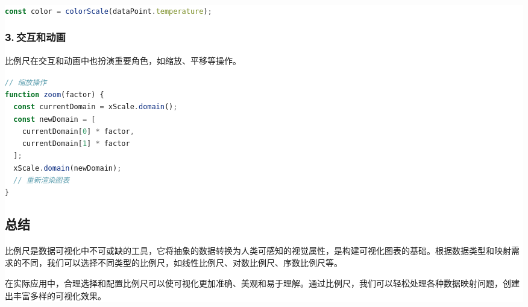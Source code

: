```typescript
const color = colorScale(dataPoint.temperature);
```

### 3. 交互和动画

比例尺在交互和动画中也扮演重要角色，如缩放、平移等操作。

```typescript
// 缩放操作
function zoom(factor) {
  const currentDomain = xScale.domain();
  const newDomain = [
    currentDomain[0] * factor,
    currentDomain[1] * factor
  ];
  xScale.domain(newDomain);
  // 重新渲染图表
}
```

## 总结

比例尺是数据可视化中不可或缺的工具，它将抽象的数据转换为人类可感知的视觉属性，是构建可视化图表的基础。根据数据类型和映射需求的不同，我们可以选择不同类型的比例尺，如线性比例尺、对数比例尺、序数比例尺等。

在实际应用中，合理选择和配置比例尺可以使可视化更加准确、美观和易于理解。通过比例尺，我们可以轻松处理各种数据映射问题，创建出丰富多样的可视化效果。